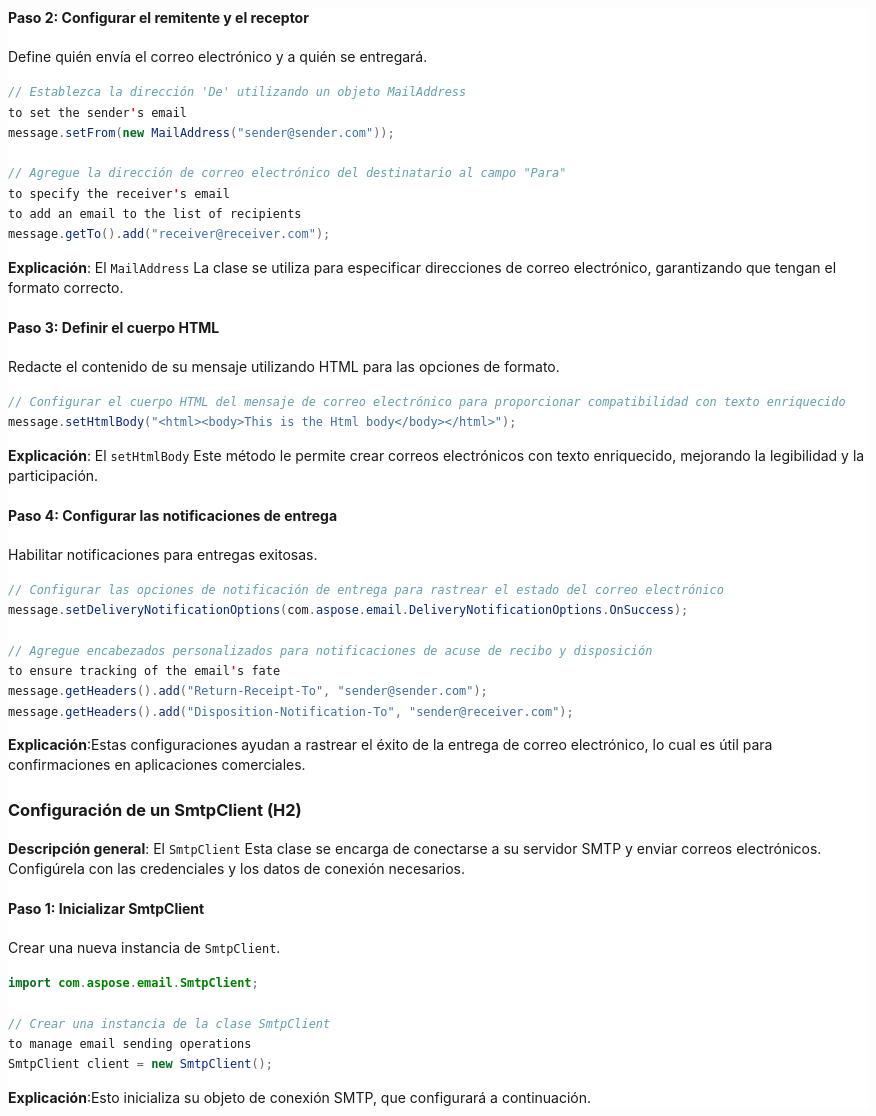 #### Paso 2: Configurar el remitente y el receptor
Define quién envía el correo electrónico y a quién se entregará.

```java
// Establezca la dirección 'De' utilizando un objeto MailAddress
to set the sender's email
message.setFrom(new MailAddress("sender@sender.com"));

// Agregue la dirección de correo electrónico del destinatario al campo "Para"
to specify the receiver's email
to add an email to the list of recipients
message.getTo().add("receiver@receiver.com");
```
**Explicación**: El `MailAddress` La clase se utiliza para especificar direcciones de correo electrónico, garantizando que tengan el formato correcto.

#### Paso 3: Definir el cuerpo HTML
Redacte el contenido de su mensaje utilizando HTML para las opciones de formato.

```java
// Configurar el cuerpo HTML del mensaje de correo electrónico para proporcionar compatibilidad con texto enriquecido
message.setHtmlBody("<html><body>This is the Html body</body></html>");
```
**Explicación**: El `setHtmlBody` Este método le permite crear correos electrónicos con texto enriquecido, mejorando la legibilidad y la participación.

#### Paso 4: Configurar las notificaciones de entrega
Habilitar notificaciones para entregas exitosas.

```java
// Configurar las opciones de notificación de entrega para rastrear el estado del correo electrónico
message.setDeliveryNotificationOptions(com.aspose.email.DeliveryNotificationOptions.OnSuccess);

// Agregue encabezados personalizados para notificaciones de acuse de recibo y disposición
to ensure tracking of the email's fate
message.getHeaders().add("Return-Receipt-To", "sender@sender.com");
message.getHeaders().add("Disposition-Notification-To", "sender@receiver.com");
```
**Explicación**:Estas configuraciones ayudan a rastrear el éxito de la entrega de correo electrónico, lo cual es útil para confirmaciones en aplicaciones comerciales.

### Configuración de un SmtpClient (H2)
**Descripción general**: El `SmtpClient` Esta clase se encarga de conectarse a su servidor SMTP y enviar correos electrónicos. Configúrela con las credenciales y los datos de conexión necesarios.

#### Paso 1: Inicializar SmtpClient
Crear una nueva instancia de `SmtpClient`.

```java
import com.aspose.email.SmtpClient;

// Crear una instancia de la clase SmtpClient
to manage email sending operations
SmtpClient client = new SmtpClient();
```
**Explicación**:Esto inicializa su objeto de conexión SMTP, que configurará a continuación.
